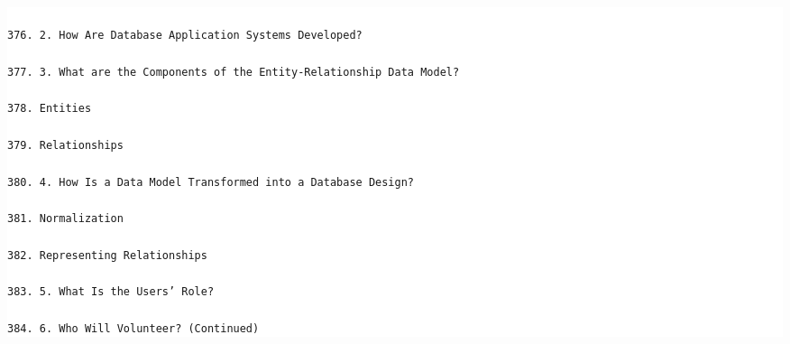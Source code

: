                                                                                                                                                                                                                                                                                                                                                                                                                                                                                                                                                                                             376. 2. How Are Database Application Systems Developed?
                                                                                                                                                                                                                                                                                                                                                                                                                                                                                                                                                                                             377. 3. What are the Components of the Entity-Relationship Data Model?
                                                                                                                                                                                                                                                                                                                                                                                                                                                                                                                                                                                             378. Entities
                                                                                                                                                                                                                                                                                                                                                                                                                                                                                                                                                                                             379. Relationships
                                                                                                                                                                                                                                                                                                                                                                                                                                                                                                                                                                                             380. 4. How Is a Data Model Transformed into a Database Design?
                                                                                                                                                                                                                                                                                                                                                                                                                                                                                                                                                                                             381. Normalization
                                                                                                                                                                                                                                                                                                                                                                                                                                                                                                                                                                                             382. Representing Relationships
                                                                                                                                                                                                                                                                                                                                                                                                                                                                                                                                                                                             383. 5. What Is the Users’ Role?
                                                                                                                                                                                                                                                                                                                                                                                                                                                                                                                                                                                             384. 6. Who Will Volunteer? (Continued)